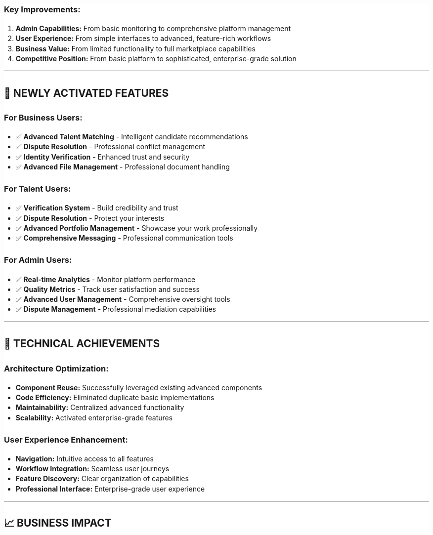 ### **Key Improvements:**
1. **Admin Capabilities:** From basic monitoring to comprehensive platform management
2. **User Experience:** From simple interfaces to advanced, feature-rich workflows
3. **Business Value:** From limited functionality to full marketplace capabilities
4. **Competitive Position:** From basic platform to sophisticated, enterprise-grade solution

---

## 🚀 **NEWLY ACTIVATED FEATURES**

### **For Business Users:**
- ✅ **Advanced Talent Matching** - Intelligent candidate recommendations
- ✅ **Dispute Resolution** - Professional conflict management
- ✅ **Identity Verification** - Enhanced trust and security
- ✅ **Advanced File Management** - Professional document handling

### **For Talent Users:**
- ✅ **Verification System** - Build credibility and trust
- ✅ **Dispute Resolution** - Protect your interests
- ✅ **Advanced Portfolio Management** - Showcase your work professionally
- ✅ **Comprehensive Messaging** - Professional communication tools

### **For Admin Users:**
- ✅ **Real-time Analytics** - Monitor platform performance
- ✅ **Quality Metrics** - Track user satisfaction and success
- ✅ **Advanced User Management** - Comprehensive oversight tools
- ✅ **Dispute Management** - Professional mediation capabilities

---

## 🔧 **TECHNICAL ACHIEVEMENTS**

### **Architecture Optimization:**
- **Component Reuse:** Successfully leveraged existing advanced components
- **Code Efficiency:** Eliminated duplicate basic implementations
- **Maintainability:** Centralized advanced functionality
- **Scalability:** Activated enterprise-grade features

### **User Experience Enhancement:**
- **Navigation:** Intuitive access to all features
- **Workflow Integration:** Seamless user journeys
- **Feature Discovery:** Clear organization of capabilities
- **Professional Interface:** Enterprise-grade user experience

---

## 📈 **BUSINESS IMPACT**
